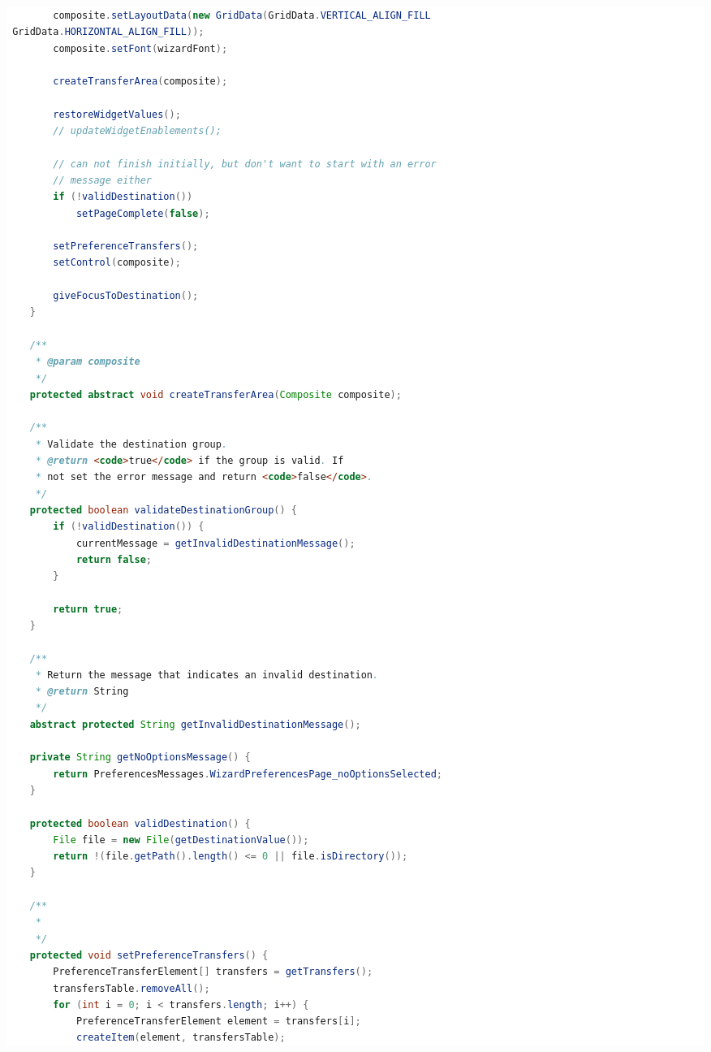 ```java
		composite.setLayoutData(new GridData(GridData.VERTICAL_ALIGN_FILL
 GridData.HORIZONTAL_ALIGN_FILL));
		composite.setFont(wizardFont);

		createTransferArea(composite);

		restoreWidgetValues();
		// updateWidgetEnablements();

		// can not finish initially, but don't want to start with an error
		// message either
		if (!validDestination())
			setPageComplete(false);

		setPreferenceTransfers();
		setControl(composite);

		giveFocusToDestination();
	}

	/**
	 * @param composite
	 */
	protected abstract void createTransferArea(Composite composite);

	/**
	 * Validate the destination group.
	 * @return <code>true</code> if the group is valid. If
	 * not set the error message and return <code>false</code>.
	 */
	protected boolean validateDestinationGroup() {
		if (!validDestination()) {
			currentMessage = getInvalidDestinationMessage();
			return false;
		}

		return true;
	}

	/**
	 * Return the message that indicates an invalid destination.
	 * @return String
	 */
	abstract protected String getInvalidDestinationMessage();

	private String getNoOptionsMessage() {
		return PreferencesMessages.WizardPreferencesPage_noOptionsSelected;
	}
	
	protected boolean validDestination() {
		File file = new File(getDestinationValue());
		return !(file.getPath().length() <= 0 || file.isDirectory());
	}

	/**
	 * 
	 */
	protected void setPreferenceTransfers() {
		PreferenceTransferElement[] transfers = getTransfers();
		transfersTable.removeAll();
		for (int i = 0; i < transfers.length; i++) {
			PreferenceTransferElement element = transfers[i];
			createItem(element, transfersTable);
```